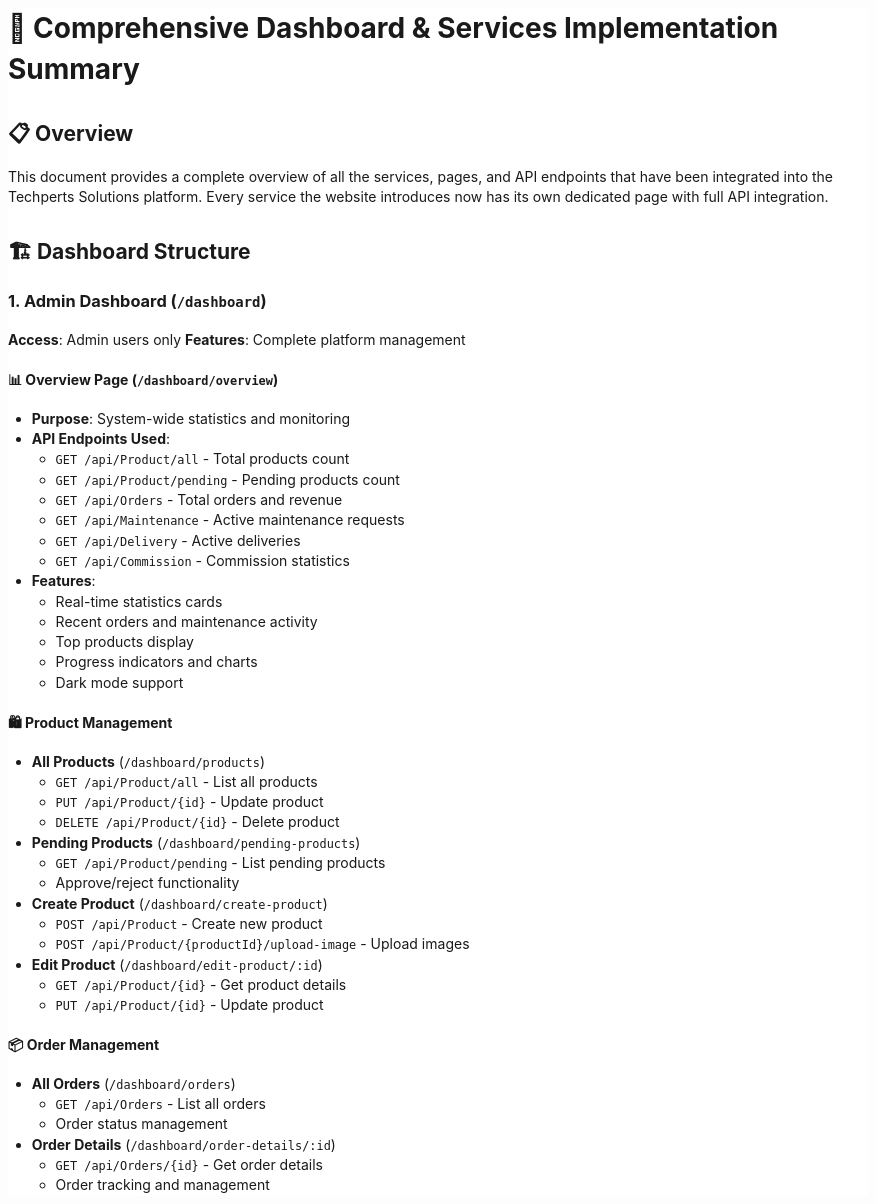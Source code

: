 # 🚀 Comprehensive Dashboard & Services Implementation Summary

## 📋 Overview
This document provides a complete overview of all the services, pages, and API endpoints that have been integrated into the Techperts Solutions platform. Every service the website introduces now has its own dedicated page with full API integration.

## 🏗️ Dashboard Structure

### 1. Admin Dashboard (`/dashboard`)
**Access**: Admin users only
**Features**: Complete platform management

#### 📊 Overview Page (`/dashboard/overview`)
- **Purpose**: System-wide statistics and monitoring
- **API Endpoints Used**:
  - `GET /api/Product/all` - Total products count
  - `GET /api/Product/pending` - Pending products count
  - `GET /api/Orders` - Total orders and revenue
  - `GET /api/Maintenance` - Active maintenance requests
  - `GET /api/Delivery` - Active deliveries
  - `GET /api/Commission` - Commission statistics
- **Features**:
  - Real-time statistics cards
  - Recent orders and maintenance activity
  - Top products display
  - Progress indicators and charts
  - Dark mode support

#### 🛍️ Product Management
- **All Products** (`/dashboard/products`)
  - `GET /api/Product/all` - List all products
  - `PUT /api/Product/{id}` - Update product
  - `DELETE /api/Product/{id}` - Delete product
- **Pending Products** (`/dashboard/pending-products`)
  - `GET /api/Product/pending` - List pending products
  - Approve/reject functionality
- **Create Product** (`/dashboard/create-product`)
  - `POST /api/Product` - Create new product
  - `POST /api/Product/{productId}/upload-image` - Upload images
- **Edit Product** (`/dashboard/edit-product/:id`)
  - `GET /api/Product/{id}` - Get product details
  - `PUT /api/Product/{id}` - Update product

#### 📦 Order Management
- **All Orders** (`/dashboard/orders`)
  - `GET /api/Orders` - List all orders
  - Order status management
- **Order Details** (`/dashboard/order-details/:id`)
  - `GET /api/Orders/{id}` - Get order details
  - Order tracking and management

